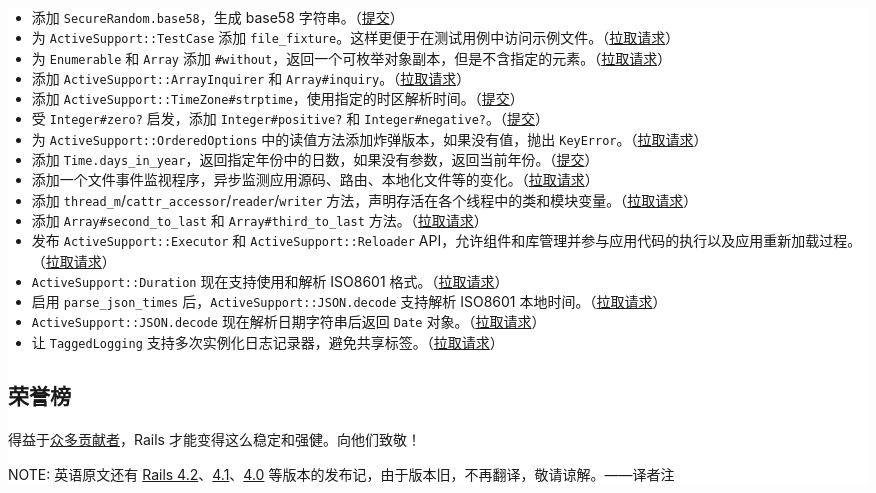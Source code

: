 *   添加 `SecureRandom.base58`，生成 base58 字符串。（[提交](https://github.com/rails/rails/commit/b1093977110f18ae0cafe56c3d99fc22a7d54d1b)）
*   为 `ActiveSupport::TestCase` 添加 `file_fixture`。这样更便于在测试用例中访问示例文件。（[拉取请求](https://github.com/rails/rails/pull/18658)）
*   为 `Enumerable` 和 `Array` 添加 `#without`，返回一个可枚举对象副本，但是不含指定的元素。（[拉取请求](https://github.com/rails/rails/pull/19157)）
*   添加 `ActiveSupport::ArrayInquirer` 和 `Array#inquiry`。（[拉取请求](https://github.com/rails/rails/pull/18939)）
*   添加 `ActiveSupport::TimeZone#strptime`，使用指定的时区解析时间。（[提交](https://github.com/rails/rails/commit/a5e507fa0b8180c3d97458a9b86c195e9857d8f6)）
*   受 `Integer#zero?` 启发，添加 `Integer#positive?` 和 `Integer#negative?`。（[提交](https://github.com/rails/rails/commit/e54277a45da3c86fecdfa930663d7692fd083daa)）
*   为 `ActiveSupport::OrderedOptions` 中的读值方法添加炸弹版本，如果没有值，抛出 `KeyError`。（[拉取请求](https://github.com/rails/rails/pull/20208)）
*   添加 `Time.days_in_year`，返回指定年份中的日数，如果没有参数，返回当前年份。（[提交](https://github.com/rails/rails/commit/2f4f4d2cf1e4c5a442459fc250daf66186d110fa)）
*   添加一个文件事件监视程序，异步监测应用源码、路由、本地化文件等的变化。（[拉取请求](https://github.com/rails/rails/pull/22254)）
*   添加 `thread_m`/`cattr_accessor`/`reader`/`writer` 方法，声明存活在各个线程中的类和模块变量。（[拉取请求](https://github.com/rails/rails/pull/22630)）
*   添加 `Array#second_to_last` 和 `Array#third_to_last` 方法。（[拉取请求](https://github.com/rails/rails/pull/23583)）
*   发布 `ActiveSupport::Executor` 和 `ActiveSupport::Reloader` API，允许组件和库管理并参与应用代码的执行以及应用重新加载过程。（[拉取请求](https://github.com/rails/rails/pull/23807)）
*   `ActiveSupport::Duration` 现在支持使用和解析 ISO8601 格式。（[拉取请求](https://github.com/rails/rails/pull/16917)）
*   启用 `parse_json_times` 后，`ActiveSupport::JSON.decode` 支持解析 ISO8601 本地时间。（[拉取请求](https://github.com/rails/rails/pull/23011)）
*   `ActiveSupport::JSON.decode` 现在解析日期字符串后返回 `Date` 对象。（[拉取请求](https://github.com/rails/rails/pull/23011)）
*   让 `TaggedLogging` 支持多次实例化日志记录器，避免共享标签。（[拉取请求](https://github.com/rails/rails/pull/9065)）

<a class="anchor" id="credits"></a>

## 荣誉榜

得益于[众多贡献者](http://contributors.rubyonrails.org/)，Rails 才能变得这么稳定和强健。向他们致敬！

NOTE: 英语原文还有 [Rails 4.2](http://guides.rubyonrails.org/4_2_release_notes.html)、[4.1](http://guides.rubyonrails.org/4_1_release_notes.html)、[4.0](http://guides.rubyonrails.org/4_0_release_notes.html) 等版本的发布记，由于版本旧，不再翻译，敬请谅解。——译者注